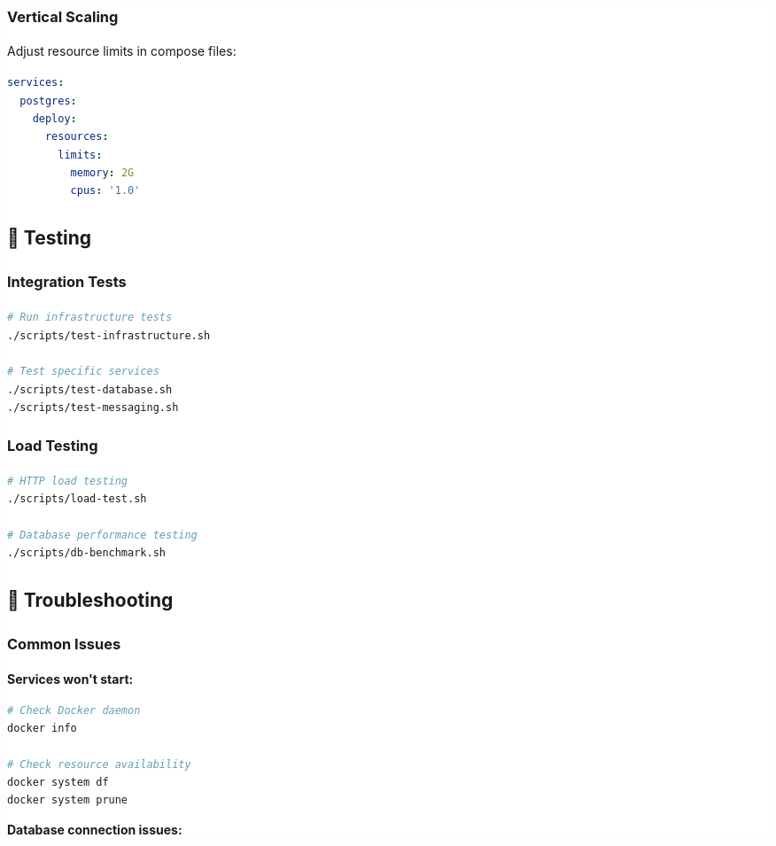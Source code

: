 ### Vertical Scaling

Adjust resource limits in compose files:

```yaml
services:
  postgres:
    deploy:
      resources:
        limits:
          memory: 2G
          cpus: '1.0'
```

## 🧪 Testing

### Integration Tests

```bash
# Run infrastructure tests
./scripts/test-infrastructure.sh

# Test specific services
./scripts/test-database.sh
./scripts/test-messaging.sh
```

### Load Testing

```bash
# HTTP load testing
./scripts/load-test.sh

# Database performance testing
./scripts/db-benchmark.sh
```

## 🚨 Troubleshooting

### Common Issues

**Services won't start:**

```bash
# Check Docker daemon
docker info

# Check resource availability
docker system df
docker system prune
```

**Database connection issues:**
